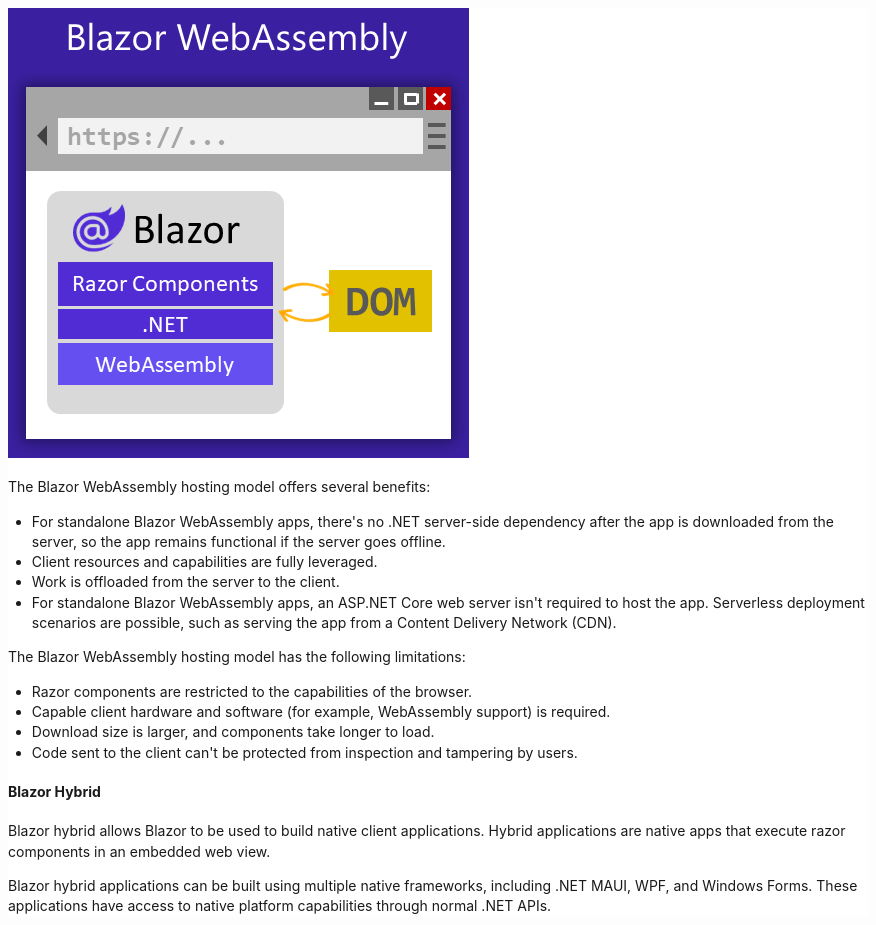 ![Blazor components hosted on client and execution performed locally](./blazor-webassembly.png "Blazor Web-Assembly")

The Blazor WebAssembly hosting model offers several benefits:

- For standalone Blazor WebAssembly apps, there's no .NET server-side dependency after the app is downloaded from the server, so the app remains functional if the server goes offline.
- Client resources and capabilities are fully leveraged.
- Work is offloaded from the server to the client.
- For standalone Blazor WebAssembly apps, an ASP.NET Core web server isn't required to host the app. Serverless deployment scenarios are possible, such as serving the app from a Content Delivery Network (CDN).

The Blazor WebAssembly hosting model has the following limitations:

- Razor components are restricted to the capabilities of the browser.
- Capable client hardware and software (for example, WebAssembly support) is required.
- Download size is larger, and components take longer to load.
- Code sent to the client can't be protected from inspection and tampering by users.

#### Blazor Hybrid

Blazor hybrid allows Blazor to be used to build native client applications. Hybrid applications are native apps that execute razor 
components in an embedded web view.

Blazor hybrid applications can be built using multiple native frameworks, including .NET MAUI, WPF, and Windows Forms. These applications have access
to native platform capabilities through normal .NET APIs.
